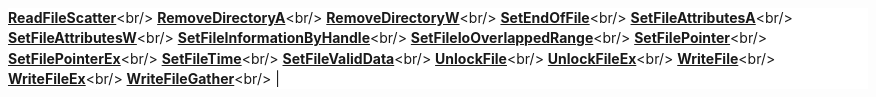 [**ReadFileScatter**](https://msdn.microsoft.com/library/Aa365469(v=VS.85).aspx)<br/> [**RemoveDirectoryA**](https://msdn.microsoft.com/library/Aa365488(v=VS.85).aspx)<br/> [**RemoveDirectoryW**](https://msdn.microsoft.com/library/Aa365488(v=VS.85).aspx)<br/> [**SetEndOfFile**](https://msdn.microsoft.com/library/Aa365531(v=VS.85).aspx)<br/> [**SetFileAttributesA**](https://msdn.microsoft.com/library/Aa365535(v=VS.85).aspx)<br/> [**SetFileAttributesW**](https://msdn.microsoft.com/library/Aa365535(v=VS.85).aspx)<br/> [**SetFileInformationByHandle**](https://msdn.microsoft.com/library/Aa365539(v=VS.85).aspx)<br/> [**SetFileIoOverlappedRange**](https://msdn.microsoft.com/library/Aa365540(v=VS.85).aspx)<br/> [**SetFilePointer**](https://msdn.microsoft.com/library/Aa365541(v=VS.85).aspx)<br/> [**SetFilePointerEx**](https://msdn.microsoft.com/library/Aa365542(v=VS.85).aspx)<br/> [**SetFileTime**](https://msdn.microsoft.com/library/ms724933(v=VS.85).aspx)<br/> [**SetFileValidData**](https://msdn.microsoft.com/library/Aa365544(v=VS.85).aspx)<br/> [**UnlockFile**](https://msdn.microsoft.com/library/Aa365715(v=VS.85).aspx)<br/> [**UnlockFileEx**](https://msdn.microsoft.com/library/Aa365716(v=VS.85).aspx)<br/> [**WriteFile**](https://msdn.microsoft.com/library/Aa365747(v=VS.85).aspx)<br/> [**WriteFileEx**](https://msdn.microsoft.com/library/Aa365748(v=VS.85).aspx)<br/> [**WriteFileGather**](https://msdn.microsoft.com/library/Aa365749(v=VS.85).aspx)<br/>                                                                                                                                                                                                                                                                                                                                                                                                                                                                                                                                                                                                                                                                                                                                                                                                                                                                                                                                                                                                                                                                                                                                                                                                                                                                                                                                                                                                                                                                                                                                                                                                                                                                                                                                                                                                                                                                                                                                                                                                                                                                                                                                                                                                                                                                                                                                                                                                                                                                                                                                                                     |